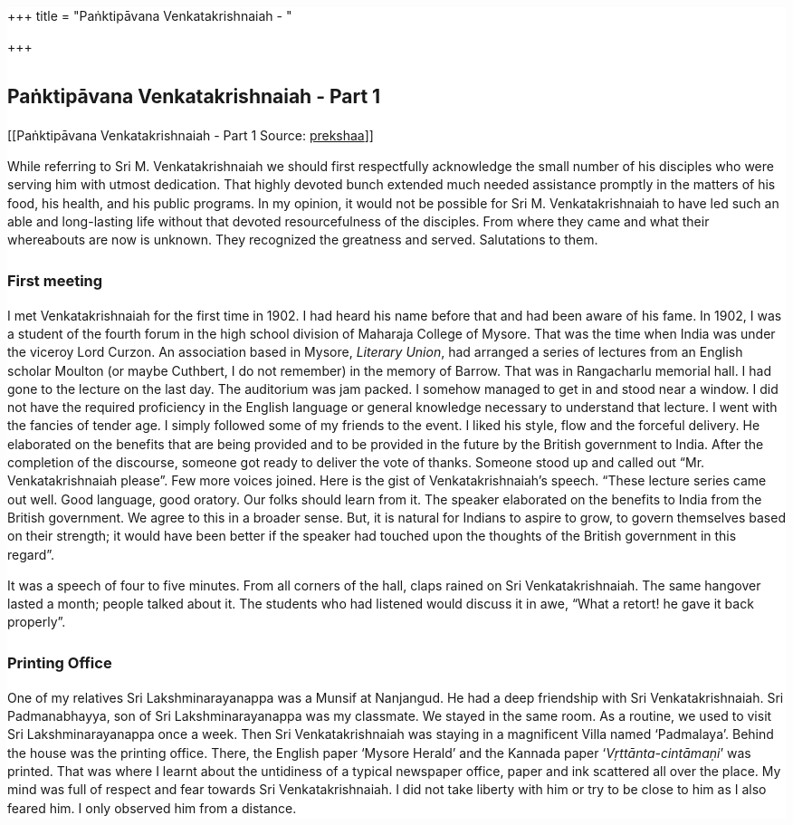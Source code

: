 +++
title = "Paṅktipāvana Venkatakrishnaiah - "

+++


## Paṅktipāvana Venkatakrishnaiah - Part 1
[[Paṅktipāvana Venkatakrishnaiah - Part 1	Source: [prekshaa](https://www.prekshaa.in/panktipavana-venkatakrishnaiah-part-1)]]







While referring to Sri M. Venkatakrishnaiah we should first respectfully acknowledge the small number of his disciples who were serving him with utmost dedication. That highly devoted bunch extended much needed assistance promptly in the matters of his food, his health, and his public programs. In my opinion, it would not be possible for Sri M. Venkatakrishnaiah to have led such an able and long-lasting life without that devoted resourcefulness of the disciples. From where they came and what their whereabouts are now is unknown. They recognized the greatness and served. Salutations to them.

### First meeting

I met Venkatakrishnaiah for the first time in 1902. I had heard his name before that and had been aware of his fame. In 1902, I was a student of the fourth forum in the high school division of Maharaja College of Mysore. That was the time when India was under the viceroy Lord Curzon. An association based in Mysore, *Literary Union*, had arranged a series of lectures from an English scholar Moulton (or maybe Cuthbert, I do not remember) in the memory of Barrow. That was in Rangacharlu memorial hall. I had gone to the lecture on the last day. The auditorium was jam packed. I somehow managed to get in and stood near a window. I did not have the required proficiency in the English language or general knowledge necessary to understand that lecture. I went with the fancies of tender age. I simply followed some of my friends to the event. I liked his style, flow and the forceful delivery. He elaborated on the benefits that are being provided and to be provided in the future by the British government to India. After the completion of the discourse, someone got ready to deliver the vote of thanks. Someone stood up and called out “Mr. Venkatakrishnaiah please”. Few more voices joined. Here is the gist of Venkatakrishnaiah’s speech. “These lecture series came out well. Good language, good oratory. Our folks should learn from it. The speaker elaborated on the benefits to India from the British government. We agree to this in a broader sense. But, it is natural for Indians to aspire to grow, to govern themselves based on their strength; it would have been better if the speaker had touched upon the thoughts of the British government in this regard”.

It was a speech of four to five minutes. From all corners of the hall, claps rained on Sri Venkatakrishnaiah. The same hangover lasted a month; people talked about it. The students who had listened would discuss it in awe, “What a retort! he gave it back properly”.

### Printing Office

One of my relatives Sri Lakshminarayanappa was a Munsif at Nanjangud. He had a deep friendship with Sri Venkatakrishnaiah. Sri Padmanabhayya, son of Sri Lakshminarayanappa was my classmate. We stayed in the same room. As a routine, we used to visit Sri Lakshminarayanappa once a week. Then Sri Venkatakrishnaiah was staying in a magnificent Villa named ‘Padmalaya’. Behind the house was the printing office. There, the English paper ‘Mysore Herald’ and the Kannada paper ‘*Vṛttānta-cintāmaṇi*’ was printed. That was where I learnt about the untidiness of a typical newspaper office, paper and ink scattered all over the place. My mind was full of respect and fear towards Sri Venkatakrishnaiah. I did not take liberty with him or try to be close to him as I also feared him. I only observed him from a distance.
